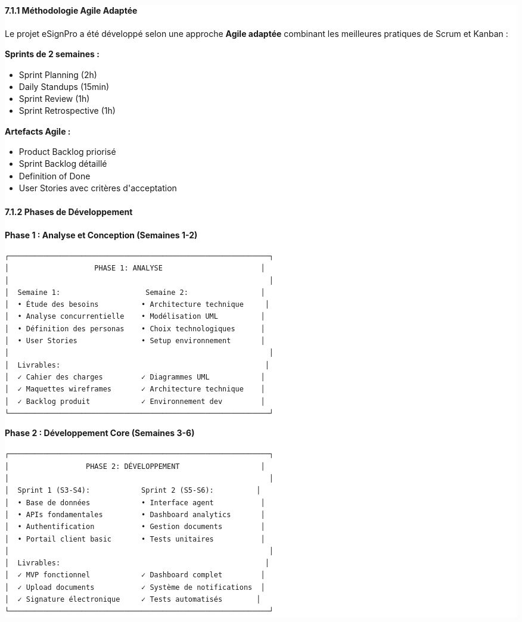 #### 7.1.1 Méthodologie Agile Adaptée

Le projet eSignPro a été développé selon une approche **Agile adaptée** combinant les meilleures pratiques de Scrum et Kanban :

**Sprints de 2 semaines :**

- Sprint Planning (2h)
- Daily Standups (15min)
- Sprint Review (1h)
- Sprint Retrospective (1h)

**Artefacts Agile :**

- Product Backlog priorisé
- Sprint Backlog détaillé
- Definition of Done
- User Stories avec critères d'acceptation

#### 7.1.2 Phases de Développement

**Phase 1 : Analyse et Conception (Semaines 1-2)**

```
┌─────────────────────────────────────────────────────────────┐
│                    PHASE 1: ANALYSE                       │
│                                                             │
│  Semaine 1:                    Semaine 2:                 │
│  • Étude des besoins          • Architecture technique     │
│  • Analyse concurrentielle    • Modélisation UML          │
│  • Définition des personas    • Choix technologiques      │
│  • User Stories               • Setup environnement       │
│                                                             │
│  Livrables:                                                │
│  ✓ Cahier des charges         ✓ Diagrammes UML            │
│  ✓ Maquettes wireframes       ✓ Architecture technique    │
│  ✓ Backlog produit            ✓ Environnement dev         │
└─────────────────────────────────────────────────────────────┘
```

**Phase 2 : Développement Core (Semaines 3-6)**

```
┌─────────────────────────────────────────────────────────────┐
│                  PHASE 2: DÉVELOPPEMENT                   │
│                                                             │
│  Sprint 1 (S3-S4):            Sprint 2 (S5-S6):          │
│  • Base de données            • Interface agent           │
│  • APIs fondamentales         • Dashboard analytics       │
│  • Authentification           • Gestion documents         │
│  • Portail client basic       • Tests unitaires           │
│                                                             │
│  Livrables:                                                │
│  ✓ MVP fonctionnel            ✓ Dashboard complet         │
│  ✓ Upload documents           ✓ Système de notifications  │
│  ✓ Signature électronique     ✓ Tests automatisés        │
└─────────────────────────────────────────────────────────────┘
```
